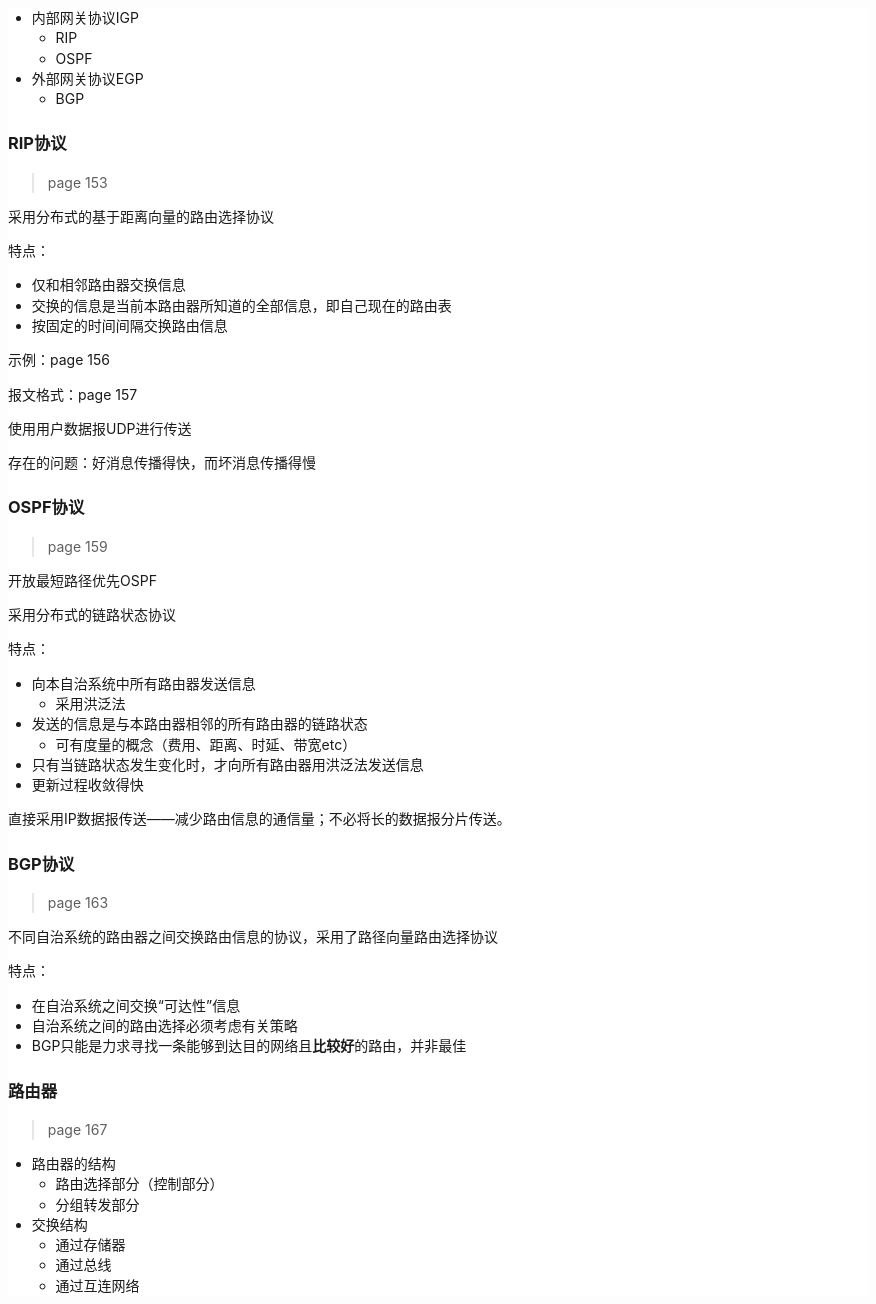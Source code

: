 - 内部网关协议IGP
  - RIP
  - OSPF
- 外部网关协议EGP
  - BGP

### RIP协议

> page 153

采用分布式的基于距离向量的路由选择协议

特点：

- 仅和相邻路由器交换信息
- 交换的信息是当前本路由器所知道的全部信息，即自己现在的路由表
- 按固定的时间间隔交换路由信息

示例：page 156

报文格式：page 157

使用用户数据报UDP进行传送

存在的问题：好消息传播得快，而坏消息传播得慢

### OSPF协议

> page 159

开放最短路径优先OSPF

采用分布式的链路状态协议

特点：

- 向本自治系统中所有路由器发送信息
  - 采用洪泛法
- 发送的信息是与本路由器相邻的所有路由器的链路状态
  - 可有度量的概念（费用、距离、时延、带宽etc）
- 只有当链路状态发生变化时，才向所有路由器用洪泛法发送信息
- 更新过程收敛得快

直接采用IP数据报传送——减少路由信息的通信量；不必将长的数据报分片传送。

### BGP协议

> page 163

不同自治系统的路由器之间交换路由信息的协议，采用了路径向量路由选择协议

特点：

- 在自治系统之间交换“可达性”信息
- 自治系统之间的路由选择必须考虑有关策略
- BGP只能是力求寻找一条能够到达目的网络且**比较好**的路由，并非最佳

### 路由器

> page 167

- 路由器的结构
  - 路由选择部分（控制部分）
  - 分组转发部分
- 交换结构
  - 通过存储器
  - 通过总线
  - 通过互连网络
